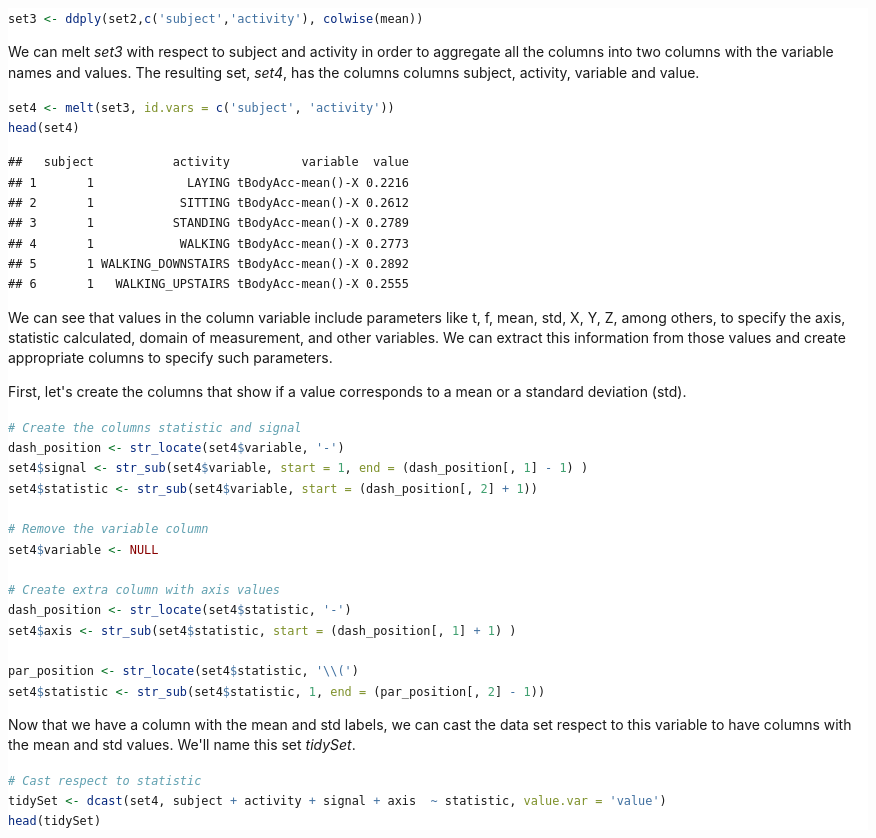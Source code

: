 ```r
set3 <- ddply(set2,c('subject','activity'), colwise(mean))
```

We can melt *set3* with respect to subject and activity in order to aggregate all the columns into two columns with the variable names and values. The resulting set, *set4*, has the columns columns subject, activity, variable and value. 


```r
set4 <- melt(set3, id.vars = c('subject', 'activity'))
head(set4)
```

```
##   subject           activity          variable  value
## 1       1             LAYING tBodyAcc-mean()-X 0.2216
## 2       1            SITTING tBodyAcc-mean()-X 0.2612
## 3       1           STANDING tBodyAcc-mean()-X 0.2789
## 4       1            WALKING tBodyAcc-mean()-X 0.2773
## 5       1 WALKING_DOWNSTAIRS tBodyAcc-mean()-X 0.2892
## 6       1   WALKING_UPSTAIRS tBodyAcc-mean()-X 0.2555
```

We can see that values in the column variable include parameters like t, f, mean, std, X, Y, Z, among others, to specify the axis, statistic calculated, domain of measurement, and other variables. We can extract this information from those values and create appropriate columns to specify such parameters.  

First, let's create the columns that show if a value corresponds to a mean or a standard deviation (std). 


```r
# Create the columns statistic and signal
dash_position <- str_locate(set4$variable, '-')	
set4$signal <- str_sub(set4$variable, start = 1, end = (dash_position[, 1] - 1) )
set4$statistic <- str_sub(set4$variable, start = (dash_position[, 2] + 1))

# Remove the variable column
set4$variable <- NULL

# Create extra column with axis values
dash_position <- str_locate(set4$statistic, '-')	
set4$axis <- str_sub(set4$statistic, start = (dash_position[, 1] + 1) )

par_position <- str_locate(set4$statistic, '\\(')
set4$statistic <- str_sub(set4$statistic, 1, end = (par_position[, 2] - 1))
```

Now that we have a column with the mean and std labels, we can cast the data set respect to this variable to have columns with the mean and std values. We'll name this set *tidySet*.


```r
# Cast respect to statistic
tidySet <- dcast(set4, subject + activity + signal + axis  ~ statistic, value.var = 'value')
head(tidySet)
```
